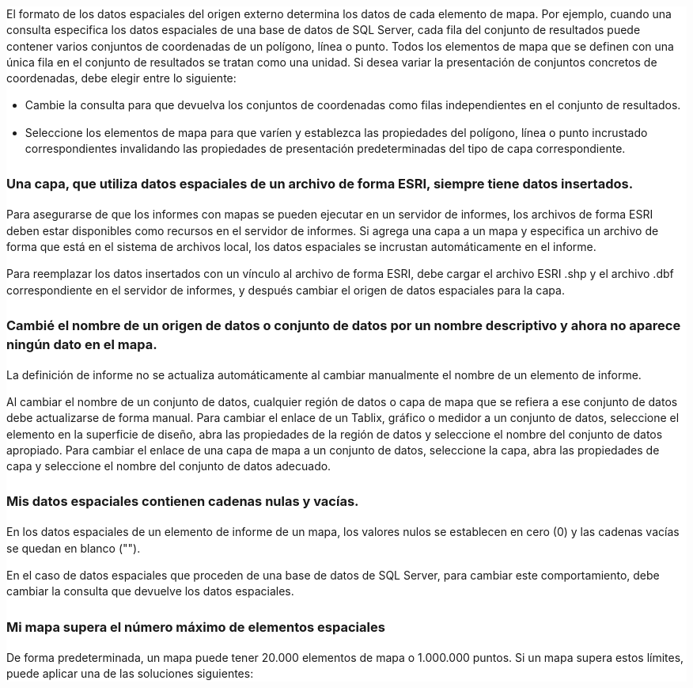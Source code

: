  El formato de los datos espaciales del origen externo determina los datos de cada elemento de mapa. Por ejemplo, cuando una consulta especifica los datos espaciales de una base de datos de SQL Server, cada fila del conjunto de resultados puede contener varios conjuntos de coordenadas de un polígono, línea o punto. Todos los elementos de mapa que se definen con una única fila en el conjunto de resultados se tratan como una unidad. Si desea variar la presentación de conjuntos concretos de coordenadas, debe elegir entre lo siguiente:  
  
-   Cambie la consulta para que devuelva los conjuntos de coordenadas como filas independientes en el conjunto de resultados.  
  
-   Seleccione los elementos de mapa para que varíen y establezca las propiedades del polígono, línea o punto incrustado correspondientes invalidando las propiedades de presentación predeterminadas del tipo de capa correspondiente.  
  
### <a name="my-layer-that-uses-spatial-data-from-an-esri-shapefile-always-has-embedded-data"></a>Una capa, que utiliza datos espaciales de un archivo de forma ESRI, siempre tiene datos insertados.  
 Para asegurarse de que los informes con mapas se pueden ejecutar en un servidor de informes, los archivos de forma ESRI deben estar disponibles como recursos en el servidor de informes. Si agrega una capa a un mapa y especifica un archivo de forma que está en el sistema de archivos local, los datos espaciales se incrustan automáticamente en el informe.  
  
 Para reemplazar los datos insertados con un vínculo al archivo de forma ESRI, debe cargar el archivo ESRI .shp y el archivo .dbf correspondiente en el servidor de informes, y después cambiar el origen de datos espaciales para la capa.  
  
### <a name="i-renamed-a-data-source-or-dataset-to-a-friendly-name-and-now-no-data-appears-in-my-map"></a>Cambié el nombre de un origen de datos o conjunto de datos por un nombre descriptivo y ahora no aparece ningún dato en el mapa.  
 La definición de informe no se actualiza automáticamente al cambiar manualmente el nombre de un elemento de informe.  
  
 Al cambiar el nombre de un conjunto de datos, cualquier región de datos o capa de mapa que se refiera a ese conjunto de datos debe actualizarse de forma manual. Para cambiar el enlace de un Tablix, gráfico o medidor a un conjunto de datos, seleccione el elemento en la superficie de diseño, abra las propiedades de la región de datos y seleccione el nombre del conjunto de datos apropiado. Para cambiar el enlace de una capa de mapa a un conjunto de datos, seleccione la capa, abra las propiedades de capa y seleccione el nombre del conjunto de datos adecuado.  
  
### <a name="my-spatial-data-contains-nulls-and-empty-strings"></a>Mis datos espaciales contienen cadenas nulas y vacías.  
 En los datos espaciales de un elemento de informe de un mapa, los valores nulos se establecen en cero (0) y las cadenas vacías se quedan en blanco ("").  
  
 En el caso de datos espaciales que proceden de una base de datos de SQL Server, para cambiar este comportamiento, debe cambiar la consulta que devuelve los datos espaciales.  
  
### <a name="my-map-exceeds-the-maximum-number-of-spatial-elements"></a>Mi mapa supera el número máximo de elementos espaciales  
 De forma predeterminada, un mapa puede tener 20.000 elementos de mapa o 1.000.000 puntos. Si un mapa supera estos límites, puede aplicar una de las soluciones siguientes:  
  